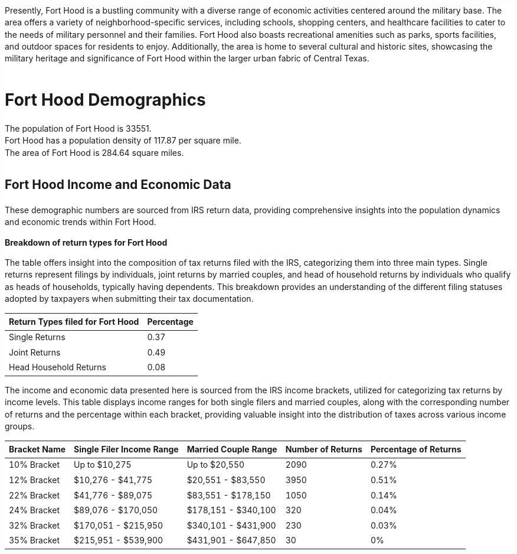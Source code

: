 Presently, Fort Hood is a bustling community with a diverse range of economic activities centered around the military base. The area offers a variety of neighborhood-specific services, including schools, shopping centers, and healthcare facilities to cater to the needs of military personnel and their families. Fort Hood also boasts recreational amenities such as parks, sports facilities, and outdoor spaces for residents to enjoy. Additionally, the area is home to several cultural and historic sites, showcasing the military heritage and significance of Fort Hood within the larger urban fabric of Central Texas.

# Fort Hood Demographics

The population of Fort Hood is 33551.  
Fort Hood has a population density of 117.87 per square mile.  
The area of Fort Hood is 284.64 square miles.  

## Fort Hood Income and Economic Data

These demographic numbers are sourced from IRS return data, providing comprehensive insights into the population dynamics and economic trends within Fort Hood.

**Breakdown of return types for Fort Hood**

The table offers insight into the composition of tax returns filed with the IRS, categorizing them into three main types. Single returns represent filings by individuals, joint returns by married couples, and head of household returns by individuals who qualify as heads of households, typically having dependents. This breakdown provides an understanding of the different filing statuses adopted by taxpayers when submitting their tax documentation.

| Return Types filed for Fort Hood                              | Percentage          |
|----------------------------------------------------------|---------------------|
| Single Returns                                            | 0.37 |
| Joint Returns                                             | 0.49 |
| Head Household Returns                                    | 0.08 |

The income and economic data presented here is sourced from the IRS income brackets, utilized for categorizing tax returns by income levels. This table displays income ranges for both single filers and married couples, along with the corresponding number of returns and the percentage within each bracket, providing valuable insight into the distribution of taxes across various income groups.

| Bracket Name       | Single Filer Income Range | Married Couple Range | Number of Returns | Percentage of Returns |
|--------------------|----------------------------|----------------------|-------------------|-----------------------|
| 10% Bracket        | Up to $10,275              | Up to $20,550        | 2090 | 0.27% |
| 12% Bracket        | $10,276 - $41,775          | $20,551 - $83,550    | 3950 | 0.51% |
| 22% Bracket        | $41,776 - $89,075          | $83,551 - $178,150   | 1050 | 0.14% |
| 24% Bracket        | $89,076 - $170,050         | $178,151 - $340,100  | 320 | 0.04% |
| 32% Bracket        | $170,051 - $215,950        | $340,101 - $431,900  | 230 | 0.03% |
| 35% Bracket        | $215,951 - $539,900        | $431,901 - $647,850  | 30 | 0% |
